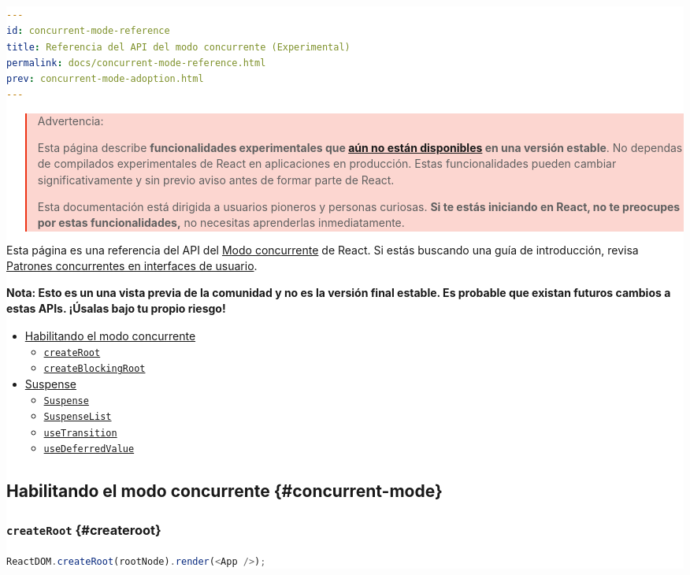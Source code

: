 ```yaml
---
id: concurrent-mode-reference
title: Referencia del API del modo concurrente (Experimental)
permalink: docs/concurrent-mode-reference.html
prev: concurrent-mode-adoption.html
---
```


<style>
.scary > blockquote {
  background-color: rgba(237, 51, 21, 0.2);
  border-left-color: #ed3315;
}
</style>

<div class="scary">

>Advertencia:
>
>Esta página describe **funcionalidades experimentales que [aún no están disponibles](/docs/concurrent-mode-adoption.html) en una versión estable**. No dependas de compilados experimentales de React en aplicaciones en producción. Estas funcionalidades pueden cambiar significativamente y sin previo aviso antes de formar parte de React.
>
>Esta documentación está dirigida a usuarios pioneros y personas curiosas. **Si te estás iniciando en React, no te preocupes por estas funcionalidades,** no necesitas aprenderlas inmediatamente.

</div>

Esta página es una referencia del API del [Modo concurrente](/docs/concurrent-mode-intro.html) de React. Si estás buscando una guía de introducción, revisa [Patrones concurrentes en interfaces de usuario](/docs/concurrent-mode-patterns.html).

**Nota: Esto es un una vista previa de la comunidad y no es la versión final estable. Es probable que existan futuros cambios a estas APIs. ¡Úsalas bajo tu propio riesgo!**

- [Habilitando el modo concurrente](#concurrent-mode)
    - [`createRoot`](#createroot)
    - [`createBlockingRoot`](#createblockingroot)
- [Suspense](#suspense)
    - [`Suspense`](#suspensecomponent)
    - [`SuspenseList`](#suspenselist)
    - [`useTransition`](#usetransition)
    - [`useDeferredValue`](#usedeferredvalue)

## Habilitando el modo concurrente {#concurrent-mode}

### `createRoot` {#createroot}

```js
ReactDOM.createRoot(rootNode).render(<App />);
```
